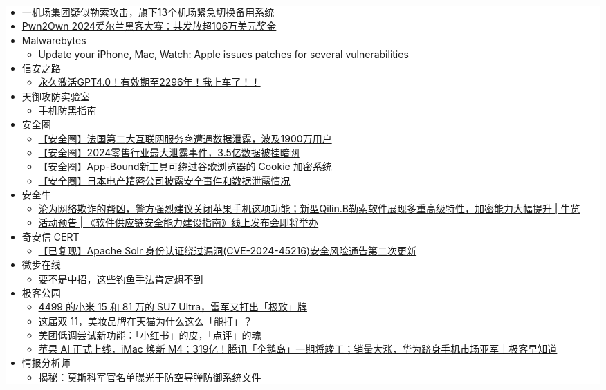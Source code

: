   - [一机场集团疑似勒索攻击，旗下13个机场紧急切换备用系统](https://mp.weixin.qq.com/s?__biz=MzI4NDY2MDMwMw==&mid=2247512939&idx=1&sn=7a39b11e666abaada96ca20f21f179fa&chksm=ebfaf44bdc8d7d5d4d65daba20ff44b69e0495568ead68ce46e3b2f7d00614153a7990b9733e&scene=58&subscene=0#rd)
  - [Pwn2Own 2024爱尔兰黑客大赛：共发放超106万美元奖金](https://mp.weixin.qq.com/s?__biz=MzI4NDY2MDMwMw==&mid=2247512939&idx=2&sn=dfb1a0549c87f8d821960f465d5a082a&chksm=ebfaf44bdc8d7d5d00532166ea2abe475edbf66779408afa101c213140c4332c77ded4b9560b&scene=58&subscene=0#rd)
- Malwarebytes
  - [Update your iPhone, Mac, Watch: Apple issues patches for several vulnerabilities](https://www.malwarebytes.com/blog/news/2024/10/update-your-iphone-mac-watch-apple-issues-patches-for-several-vulnerabilities)
- 信安之路
  - [永久激活GPT4.0！有效期至2296年！我上车了！！](https://mp.weixin.qq.com/s?__biz=MzI5MDQ2NjExOQ==&mid=2247499606&idx=1&sn=ebfaeaca3bccd82adc0026b756f515bf&chksm=ec1dcf7edb6a46686ffd465b832de5fa490d62eb1a21c9eb4f8986a52ab1996e5c1f68a7dc93&scene=58&subscene=0#rd)
- 天御攻防实验室
  - [手机防黑指南](https://mp.weixin.qq.com/s?__biz=MzU0MzgyMzM2Nw==&mid=2247486046&idx=1&sn=fa5d2bccfee3c92fbb74fa4027b88a23&chksm=fb04c936cc7340208379d76c93baa09668023caf622f9c2231b4d3ce4112280cad88444fdd39&scene=58&subscene=0#rd)
- 安全圈
  - [【安全圈】法国第二大互联网服务商遭遇数据泄露，波及1900万用户](https://mp.weixin.qq.com/s?__biz=MzIzMzE4NDU1OQ==&mid=2652065582&idx=1&sn=296ec2a0153fb71ba527751cade5dab7&chksm=f36e636ec419ea785cd5641bd55aceadca91dddaa0ac61ac8669cdb8af1b4bceae511eba7c94&scene=58&subscene=0#rd)
  - [【安全圈】2024零售行业最大泄露事件，3.5亿数据被挂暗网](https://mp.weixin.qq.com/s?__biz=MzIzMzE4NDU1OQ==&mid=2652065582&idx=2&sn=7bae548ac364c76d1f76ac8129bfbd0c&chksm=f36e636ec419ea785d2e1284d4e830e79a5b5f4d3ae3dea76ad0c259bd89abf354dd9b0d09ea&scene=58&subscene=0#rd)
  - [【安全圈】App-Bound新工具可绕过谷歌浏览器的 Cookie 加密系统](https://mp.weixin.qq.com/s?__biz=MzIzMzE4NDU1OQ==&mid=2652065582&idx=3&sn=48b082a9fd35585b2bf9bc37b080418d&chksm=f36e636ec419ea78095e55f2d7ec00e84dd1e8a21a6ed9f100e709fdb4adf38304d960543f1d&scene=58&subscene=0#rd)
  - [【安全圈】日本电产精密公司披露安全事件和数据泄露情况](https://mp.weixin.qq.com/s?__biz=MzIzMzE4NDU1OQ==&mid=2652065582&idx=4&sn=b2896c195930e3f42880d21b4ba0e91c&chksm=f36e636ec419ea786e7241fe3e2a42a568d5651ce10dbce438124242e551f523db73d766d46b&scene=58&subscene=0#rd)
- 安全牛
  - [沦为网络欺诈的帮凶，警方强烈建议关闭苹果手机这项功能；新型Qilin.B勒索软件展现多重高级特性，加密能力大幅提升 | 牛览](https://mp.weixin.qq.com/s?__biz=MjM5Njc3NjM4MA==&mid=2651132962&idx=1&sn=dd929d0a481c74c80c205dd6852d9cc9&chksm=bd15a4f18a622de726a7710117f8f366266229347155fa1128de1f72d459a21716b2599f5d98&scene=58&subscene=0#rd)
  - [活动预告 | 《软件供应链安全能力建设指南》线上发布会即将举办](https://mp.weixin.qq.com/s?__biz=MjM5Njc3NjM4MA==&mid=2651132962&idx=2&sn=c15860d667296ca6cfa78bf7cd14f0a9&chksm=bd15a4f18a622de7c6c3bcb6abec02516b096c80523aa76f0d695f9c0cbed048575a0a94967c&scene=58&subscene=0#rd)
- 奇安信 CERT
  - [【已复现】Apache Solr 身份认证绕过漏洞(CVE-2024-45216)安全风险通告第二次更新](https://mp.weixin.qq.com/s?__biz=MzU5NDgxODU1MQ==&mid=2247502355&idx=1&sn=d02ee95b980e1540ef75c5a0f0f10f5b&chksm=fe79ee8bc90e679d2beeef7ce3ff4a032f4e9bd79fe2e0f3f690b65ed6e720af290e491fcc2a&scene=58&subscene=0#rd)
- 微步在线
  - [要不是中招，这些钓鱼手法肯定想不到](https://mp.weixin.qq.com/s?__biz=MzI5NjA0NjI5MQ==&mid=2650182511&idx=1&sn=88512d0219f406cfef8e131919042c38&chksm=f44868d3c33fe1c5d4b3eb6f211dab5f40f8d769570dbd5fb7f1dcb99590dbccbb1bd32f66a3&scene=58&subscene=0#rd)
- 极客公园
  - [4499 的小米 15 和 81 万的 SU7 Ultra，雷军又打出「极致」牌](https://mp.weixin.qq.com/s?__biz=MTMwNDMwODQ0MQ==&mid=2653060854&idx=1&sn=6821818b5d951c2c21edfe709bf9fea5&chksm=7e57034049208a569c009ee3e8d2db6846ea71801c7d51502fdc66082d63e3ff205fe86133da&scene=58&subscene=0#rd)
  - [这届双 11，美妆品牌在天猫为什么这么「能打」？](https://mp.weixin.qq.com/s?__biz=MTMwNDMwODQ0MQ==&mid=2653060824&idx=1&sn=642feb7f17a8f6be03ad01913a82fc8b&chksm=7e57036e49208a78ef74ab4f694e2ab5cc436b7664dc3423a5ec94be5d41bc9722d040545654&scene=58&subscene=0#rd)
  - [美团低调尝试新功能：「小红书」的皮，「点评」的魂](https://mp.weixin.qq.com/s?__biz=MTMwNDMwODQ0MQ==&mid=2653060824&idx=2&sn=69081e859a4ecaa91d326408c06bd0e7&chksm=7e57036e49208a7812ad734ec0f9f2ce480d925bad94ff9ee897fbc140eabaf104aabedd6687&scene=58&subscene=0#rd)
  - [苹果 AI 正式上线，iMac 焕新 M4；319亿！腾讯「企鹅岛」一期将竣工；销量大涨，华为跻身手机市场亚军｜极客早知道](https://mp.weixin.qq.com/s?__biz=MTMwNDMwODQ0MQ==&mid=2653060568&idx=1&sn=6f1399b432defcecade2e76b39544d0e&chksm=7e57006e492089788fc085b2aa7c36e8a0277b869d0ce3fa2c9109a8514eddd3615812a564a9&scene=58&subscene=0#rd)
- 情报分析师
  - [揭秘：莫斯科军官名单曝光于防空导弹防御系统文件](https://mp.weixin.qq.com/s?__biz=MzA3Mjc1MTkwOA==&mid=2650556595&idx=1&sn=f80f4ce9ed6d14cc34cb94d83082a0bd&chksm=871166f8b066efeefe89c5f44fc17b5a83bd0e9c73a43117ad7bbd1bd99004ee9a70e747022a&scene=58&subscene=0#rd)